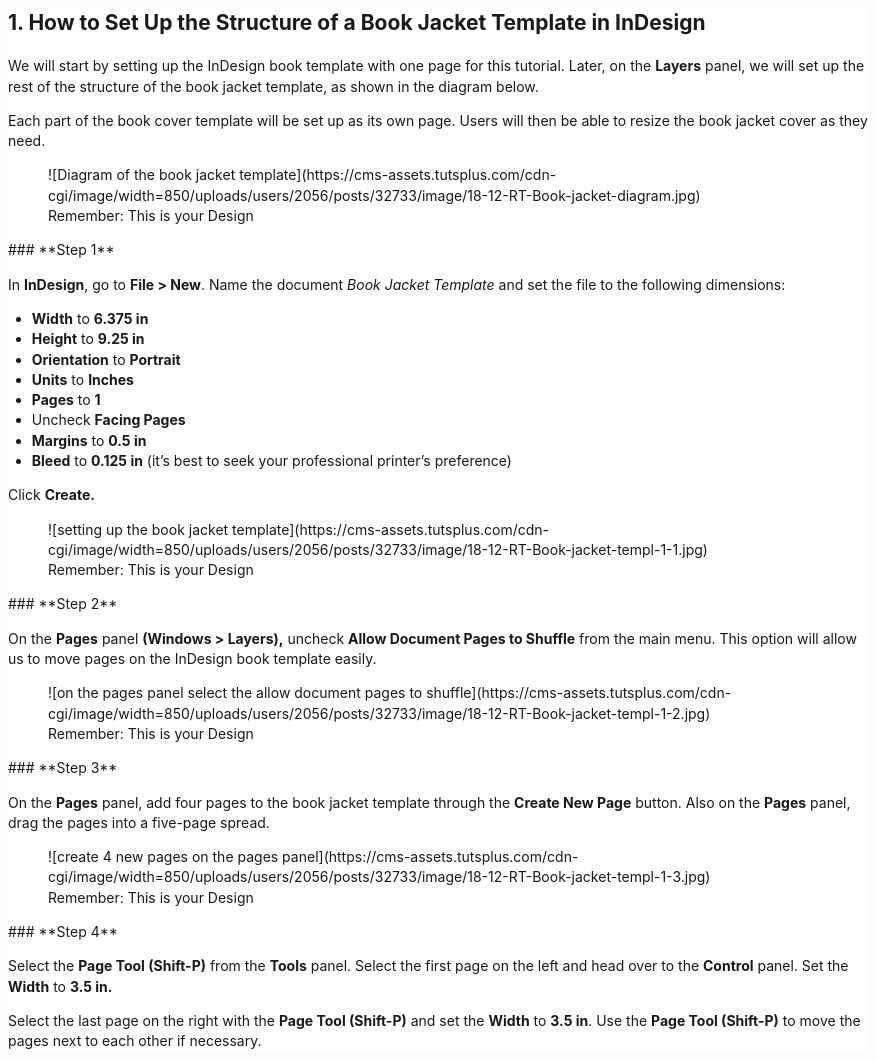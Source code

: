 ## 1. How to Set Up the Structure of a Book Jacket Template in InDesig**n**

We will start by setting up the InDesign book template with one page for this tutorial. Later, on the **Layers** panel, we will set up the rest of the structure of the book jacket template, as shown in the diagram below.

Each part of the book cover template will be set up as its own page. Users will then be able to resize the book jacket cover as they need.

<div class="wp-block-image"><figure class="aligncenter">![Diagram of the book jacket template](https://cms-assets.tutsplus.com/cdn-cgi/image/width=850/uploads/users/2056/posts/32733/image/18-12-RT-Book-jacket-diagram.jpg)<figcaption class="wp-element-caption">Remember: This is your Design</figcaption></figure></div>### **Step 1**

In **InDesign**, go to **File &gt; New**. Name the document *Book Jacket Template* and set the file to the following dimensions:

- **Width** to **6.375 in**
- **Height** to **9.25 in**
- **Orientation** to **Portrait**
- **Units** to **Inches**
- **Pages** to **1**
- Uncheck **Facing Pages**
- **Margins** to **0.5 in**
- **Bleed** to **0.125 in** (it’s best to seek your professional printer’s preference)

Click **Create.**

<div class="wp-block-image"><figure class="aligncenter">![setting up the book jacket template](https://cms-assets.tutsplus.com/cdn-cgi/image/width=850/uploads/users/2056/posts/32733/image/18-12-RT-Book-jacket-templ-1-1.jpg)<figcaption class="wp-element-caption">Remember: This is your Design</figcaption></figure></div>### **Step 2**

On the **Pages** panel **(Windows &gt; Layers),** uncheck **Allow Document Pages to Shuffle** from the main menu. This option will allow us to move pages on the InDesign book template easily.

<div class="wp-block-image"><figure class="aligncenter">![on the pages panel select the allow document pages to shuffle](https://cms-assets.tutsplus.com/cdn-cgi/image/width=850/uploads/users/2056/posts/32733/image/18-12-RT-Book-jacket-templ-1-2.jpg)<figcaption class="wp-element-caption">Remember: This is your Design</figcaption></figure></div>### **Step 3**

On the **Pages** panel, add four pages to the book jacket template through the **Create New Page** button. Also on the **Pages** panel, drag the pages into a five-page spread.

<div class="wp-block-image"><figure class="aligncenter">![create 4 new pages on the pages panel](https://cms-assets.tutsplus.com/cdn-cgi/image/width=850/uploads/users/2056/posts/32733/image/18-12-RT-Book-jacket-templ-1-3.jpg)<figcaption class="wp-element-caption">Remember: This is your Design</figcaption></figure></div>### **Step 4**

Select the **Page Tool (Shift-P)** from the **Tools** panel. Select the first page on the left and head over to the **Control** panel. Set the **Width** to **3.5 in.**

Select the last page on the right with the **Page Tool (Shift-P)** and set the **Width** to **3.5 in**. Use the **Page Tool (Shift-P)** to move the pages next to each other if necessary.
